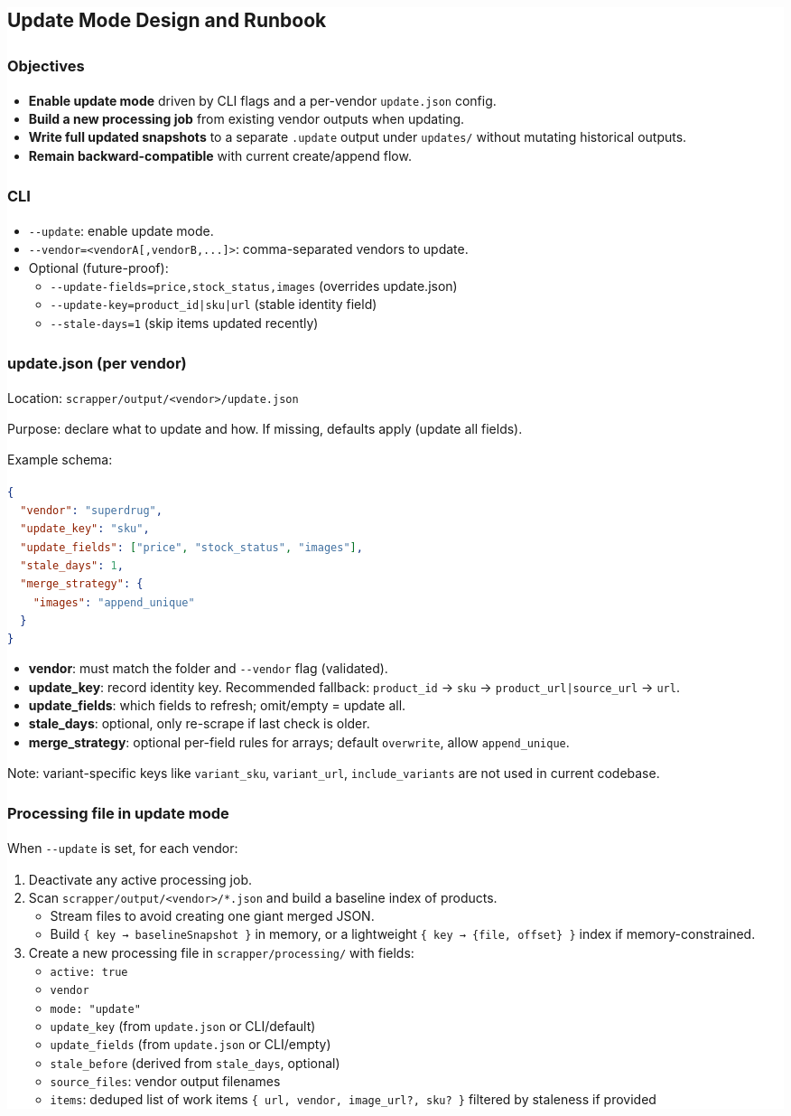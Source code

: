 ## Update Mode Design and Runbook

### Objectives
- **Enable update mode** driven by CLI flags and a per-vendor `update.json` config.
- **Build a new processing job** from existing vendor outputs when updating.
- **Write full updated snapshots** to a separate `.update` output under `updates/` without mutating historical outputs.
- **Remain backward-compatible** with current create/append flow.

### CLI
- `--update`: enable update mode.
- `--vendor=<vendorA[,vendorB,...]>`: comma-separated vendors to update.
- Optional (future-proof):
  - `--update-fields=price,stock_status,images` (overrides update.json)
  - `--update-key=product_id|sku|url` (stable identity field)
  - `--stale-days=1` (skip items updated recently)

### update.json (per vendor)
Location: `scrapper/output/<vendor>/update.json`

Purpose: declare what to update and how. If missing, defaults apply (update all fields).

Example schema:
```json
{
  "vendor": "superdrug",
  "update_key": "sku",
  "update_fields": ["price", "stock_status", "images"],
  "stale_days": 1,
  "merge_strategy": {
    "images": "append_unique"
  }
}
```
- **vendor**: must match the folder and `--vendor` flag (validated).
- **update_key**: record identity key. Recommended fallback: `product_id` → `sku` → `product_url|source_url` → `url`.
- **update_fields**: which fields to refresh; omit/empty = update all.
- **stale_days**: optional, only re-scrape if last check is older.
- **merge_strategy**: optional per-field rules for arrays; default `overwrite`, allow `append_unique`.

Note: variant-specific keys like `variant_sku`, `variant_url`, `include_variants` are not used in current codebase.

### Processing file in update mode
When `--update` is set, for each vendor:
1) Deactivate any active processing job.
2) Scan `scrapper/output/<vendor>/*.json` and build a baseline index of products.
   - Stream files to avoid creating one giant merged JSON.
   - Build `{ key → baselineSnapshot }` in memory, or a lightweight `{ key → {file, offset} }` index if memory-constrained.
3) Create a new processing file in `scrapper/processing/` with fields:
   - `active: true`
   - `vendor`
   - `mode: "update"`
   - `update_key` (from `update.json` or CLI/default)
   - `update_fields` (from `update.json` or CLI/empty)
   - `stale_before` (derived from `stale_days`, optional)
   - `source_files`: vendor output filenames
   - `items`: deduped list of work items `{ url, vendor, image_url?, sku? }` filtered by staleness if provided
